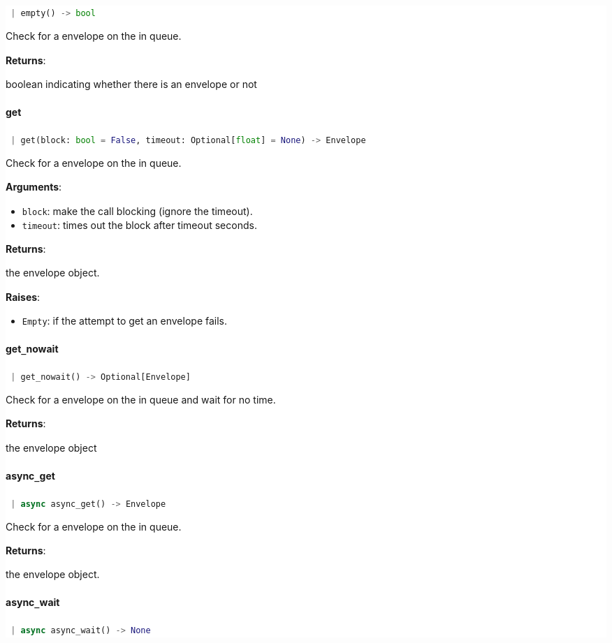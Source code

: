 ```python
 | empty() -> bool
```

Check for a envelope on the in queue.

**Returns**:

boolean indicating whether there is an envelope or not

<a name="aea.multiplexer.InBox.get"></a>
#### get

```python
 | get(block: bool = False, timeout: Optional[float] = None) -> Envelope
```

Check for a envelope on the in queue.

**Arguments**:

- `block`: make the call blocking (ignore the timeout).
- `timeout`: times out the block after timeout seconds.

**Returns**:

the envelope object.

**Raises**:

- `Empty`: if the attempt to get an envelope fails.

<a name="aea.multiplexer.InBox.get_nowait"></a>
#### get`_`nowait

```python
 | get_nowait() -> Optional[Envelope]
```

Check for a envelope on the in queue and wait for no time.

**Returns**:

the envelope object

<a name="aea.multiplexer.InBox.async_get"></a>
#### async`_`get

```python
 | async async_get() -> Envelope
```

Check for a envelope on the in queue.

**Returns**:

the envelope object.

<a name="aea.multiplexer.InBox.async_wait"></a>
#### async`_`wait

```python
 | async async_wait() -> None
```

